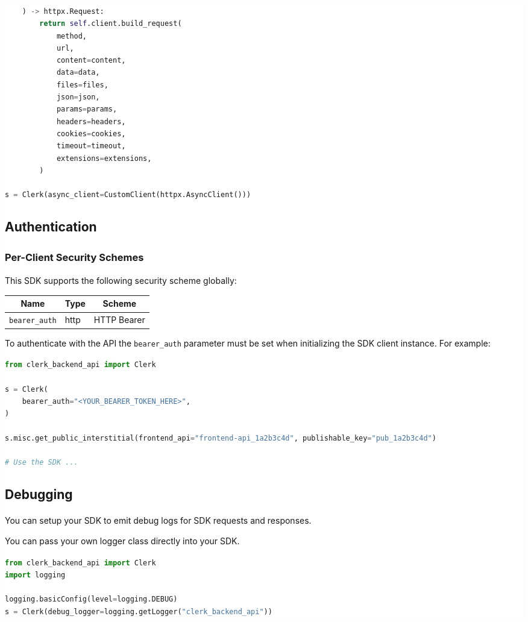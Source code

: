 ```python
    ) -> httpx.Request:
        return self.client.build_request(
            method,
            url,
            content=content,
            data=data,
            files=files,
            json=json,
            params=params,
            headers=headers,
            cookies=cookies,
            timeout=timeout,
            extensions=extensions,
        )

s = Clerk(async_client=CustomClient(httpx.AsyncClient()))
```



## Authentication

### Per-Client Security Schemes

This SDK supports the following security scheme globally:

| Name          | Type          | Scheme        |
| ------------- | ------------- | ------------- |
| `bearer_auth` | http          | HTTP Bearer   |

To authenticate with the API the `bearer_auth` parameter must be set when initializing the SDK client instance. For example:
```python
from clerk_backend_api import Clerk

s = Clerk(
    bearer_auth="<YOUR_BEARER_TOKEN_HERE>",
)

s.misc.get_public_interstitial(frontend_api="frontend-api_1a2b3c4d", publishable_key="pub_1a2b3c4d")

# Use the SDK ...

```



## Debugging

You can setup your SDK to emit debug logs for SDK requests and responses.

You can pass your own logger class directly into your SDK.
```python
from clerk_backend_api import Clerk
import logging

logging.basicConfig(level=logging.DEBUG)
s = Clerk(debug_logger=logging.getLogger("clerk_backend_api"))
```
